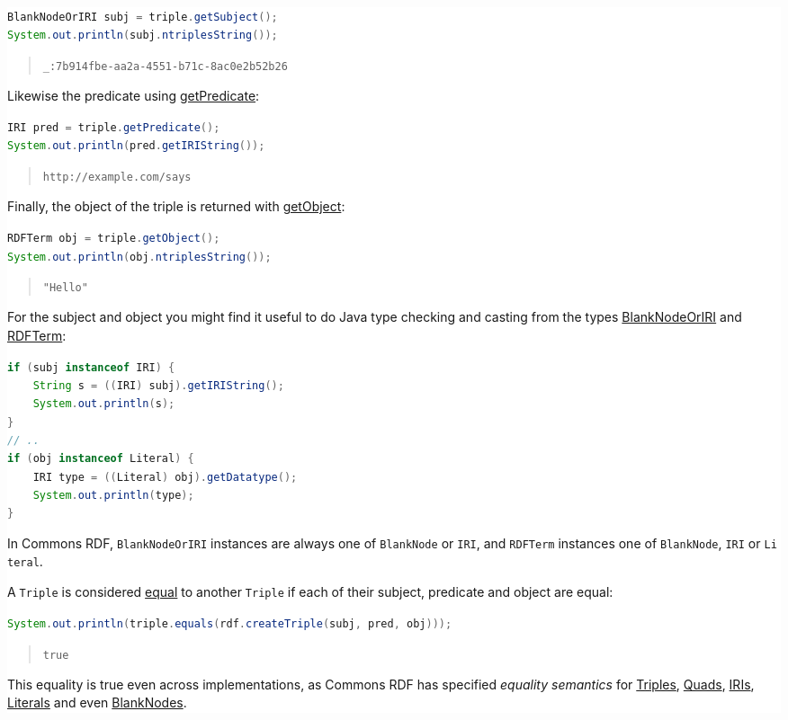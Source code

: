 ```java
BlankNodeOrIRI subj = triple.getSubject();
System.out.println(subj.ntriplesString());
```

> `_:7b914fbe-aa2a-4551-b71c-8ac0e2b52b26`

Likewise the predicate using
[getPredicate](apidocs/org/apache/commons/rdf/api/Triple.html#getPredicate--):

```java
IRI pred = triple.getPredicate();
System.out.println(pred.getIRIString());
```
> `http://example.com/says`

Finally, the object of the triple is returned with
[getObject](apidocs/org/apache/commons/rdf/api/Triple.html#getObject--):

```java
RDFTerm obj = triple.getObject();
System.out.println(obj.ntriplesString());
```

> `"Hello"`

For the subject and object you might find it useful to do
Java type checking and casting from the types
[BlankNodeOrIRI](apidocs/org/apache/commons/rdf/api/BlankNodeOrIRI.html)
and [RDFTerm](apidocs/org/apache/commons/rdf/api/RDFTerm.html):

```java
if (subj instanceof IRI) {
    String s = ((IRI) subj).getIRIString();
    System.out.println(s);
}
// ..
if (obj instanceof Literal) {
    IRI type = ((Literal) obj).getDatatype();
    System.out.println(type);
}
```

In Commons RDF, `BlankNodeOrIRI` instances are always one of `BlankNode` or
`IRI`, and `RDFTerm` instances one of `BlankNode`, `IRI` or `Literal`.

A `Triple` is considered
[equal](apidocs/org/apache/commons/rdf/api/Triple.html#equals-java.lang.Object-)
to another `Triple` if each of their subject, predicate and object are
equal:

```java
System.out.println(triple.equals(rdf.createTriple(subj, pred, obj)));
```

> `true`

This equality is true even across implementations, as Commons RDF has
specified _equality semantics_ for
[Triples](apidocs/org/apache/commons/rdf/api/Triple.html#equals-java.lang.Object-),
[Quads](apidocs/org/apache/commons/rdf/api/Quad.html#equals-java.lang.Object-),
[IRIs](apidocs/org/apache/commons/rdf/api/IRI.html#equals-java.lang.Object-),
[Literals](apidocs/org/apache/commons/rdf/api/Literal.html#equals-java.lang.Object-)
and even [BlankNodes](apidocs/org/apache/commons/rdf/api/BlankNode.html#equals-java.lang.Object-).
